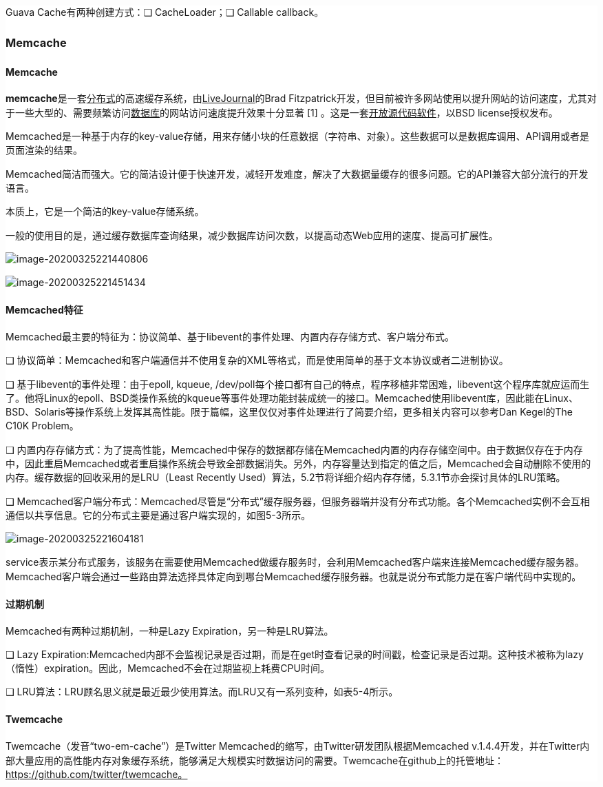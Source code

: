 Guava Cache有两种创建方式：❑ CacheLoader；❑ Callable callback。

### Memcache

#### Memcache

**memcache**是一套[分布式](https://baike.baidu.com/item/分布式/19276232)的高速缓存系统，由[LiveJournal](https://baike.baidu.com/item/LiveJournal)的Brad Fitzpatrick开发，但目前被许多网站使用以提升网站的访问速度，尤其对于一些大型的、需要频繁访问[数据库](https://baike.baidu.com/item/数据库/103728)的网站访问速度提升效果十分显著 [1] 。这是一套[开放源代码](https://baike.baidu.com/item/开放源代码)[软件](https://baike.baidu.com/item/软件)，以BSD license授权发布。

Memcached是一种基于内存的key-value存储，用来存储小块的任意数据（字符串、对象）。这些数据可以是数据库调用、API调用或者是页面渲染的结果。

Memcached简洁而强大。它的简洁设计便于快速开发，减轻开发难度，解决了大数据量缓存的很多问题。它的API兼容大部分流行的开发语言。

本质上，它是一个简洁的key-value存储系统。

一般的使用目的是，通过缓存数据库查询结果，减少数据库访问次数，以提高动态Web应用的速度、提高可扩展性。

![image-20200325221440806](C:\Users\小硕哥\AppData\Roaming\Typora\typora-user-images\image-20200325221440806.png)

![image-20200325221451434](C:\Users\小硕哥\AppData\Roaming\Typora\typora-user-images\image-20200325221451434.png)

#### Memcached特征

Memcached最主要的特征为：协议简单、基于libevent的事件处理、内置内存存储方式、客户端分布式。

❑ 协议简单：Memcached和客户端通信并不使用复杂的XML等格式，而是使用简单的基于文本协议或者二进制协议。

❑ 基于libevent的事件处理：由于epoll, kqueue, /dev/poll每个接口都有自己的特点，程序移植非常困难，libevent这个程序库就应运而生了。他将Linux的epoll、BSD类操作系统的kqueue等事件处理功能封装成统一的接口。Memcached使用libevent库，因此能在Linux、BSD、Solaris等操作系统上发挥其高性能。限于篇幅，这里仅仅对事件处理进行了简要介绍，更多相关内容可以参考Dan Kegel的The C10K Problem。

❑ 内置内存存储方式：为了提高性能，Memcached中保存的数据都存储在Memcached内置的内存存储空间中。由于数据仅存在于内存中，因此重启Memcached或者重启操作系统会导致全部数据消失。另外，内存容量达到指定的值之后，Memcached会自动删除不使用的内存。缓存数据的回收采用的是LRU（Least Recently Used）算法，5.2节将详细介绍内存存储，5.3.1节亦会探讨具体的LRU策略。

❑ Memcached客户端分布式：Memcached尽管是“分布式”缓存服务器，但服务器端并没有分布式功能。各个Memcached实例不会互相通信以共享信息。它的分布式主要是通过客户端实现的，如图5-3所示。

![image-20200325221604181](C:\Users\小硕哥\AppData\Roaming\Typora\typora-user-images\image-20200325221604181.png)

service表示某分布式服务，该服务在需要使用Memcached做缓存服务时，会利用Memcached客户端来连接Memcached缓存服务器。Memcached客户端会通过一些路由算法选择具体定向到哪台Memcached缓存服务器。也就是说分布式能力是在客户端代码中实现的。

#### 过期机制

Memcached有两种过期机制，一种是Lazy Expiration，另一种是LRU算法。

❑ Lazy Expiration:Memcached内部不会监视记录是否过期，而是在get时查看记录的时间戳，检查记录是否过期。这种技术被称为lazy（惰性）expiration。因此，Memcached不会在过期监视上耗费CPU时间。

❑ LRU算法：LRU顾名思义就是最近最少使用算法。而LRU又有一系列变种，如表5-4所示。

#### Twemcache

Twemcache（发音“two-em-cache”）是Twitter Memcached的缩写，由Twitter研发团队根据Memcached v.1.4.4开发，并在Twitter内部大量应用的高性能内存对象缓存系统，能够满足大规模实时数据访问的需要。Twemcache在github上的托管地址：https://github.com/twitter/twemcache。
